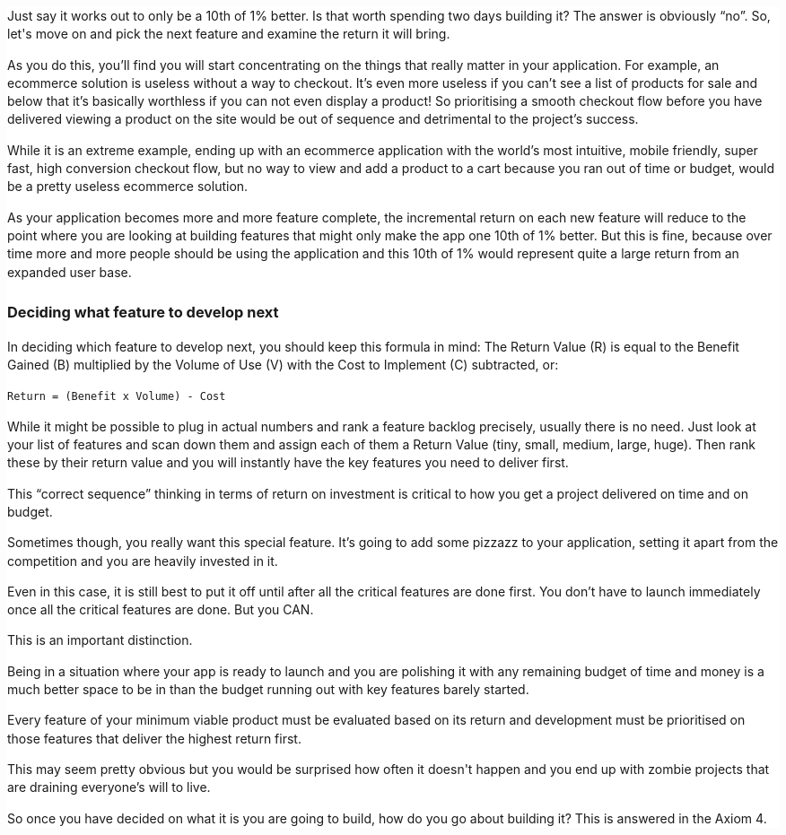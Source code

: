 Just say it works out to only be a 10th of 1% better. Is that worth spending two days building it? The answer is obviously “no”. So, let's move on and pick the next feature and examine the return it will bring.

As you do this, you’ll find you will start concentrating on the things that really matter in your application. For example, an ecommerce solution is useless without a way to checkout. It’s even more useless if you can’t see a list of products for sale and below that it’s basically worthless if you can not even display a product! So prioritising a smooth checkout flow before you have delivered viewing a product on the site would be out of sequence and detrimental to the project’s success.

While it is an extreme example, ending up with an ecommerce application with the world’s most intuitive, mobile friendly, super fast, high conversion checkout flow, but no way to view and add a product to a cart because you ran out of time or budget, would be a pretty useless ecommerce solution.

As your application becomes more and more feature complete, the incremental return on each new feature will reduce to the point where you are looking at building features that might only make the app one 10th of 1% better. But this is fine, because over time more and more people should be using the application and this 10th of 1% would represent quite a large return from an expanded user base.

### Deciding what feature to develop next

In deciding which feature to develop next, you should keep this formula in mind: The Return Value (R) is equal to the Benefit Gained (B) multiplied by the Volume of Use (V) with the Cost to Implement (C) subtracted, or:

```
Return = (Benefit x Volume) - Cost
```

While it might be possible to plug in actual numbers and rank a feature backlog precisely, usually there is no need. Just look at your list of features and scan down them and assign each of them a Return Value (tiny, small, medium, large, huge). Then rank these by their return value and you will instantly have the key features you need to deliver first.

This “correct sequence” thinking in terms of return on investment is critical to how you get a project delivered on time and on budget.

Sometimes though, you really want this special feature. It’s going to add some pizzazz to your application, setting it apart from the competition and you are heavily invested in it.

Even in this case, it is still best to put it off until after all the critical features are done first. You don’t have to launch immediately once all the critical features are done. But you CAN.

This is an important distinction.

Being in a situation where your app is ready to launch and you are polishing it with any remaining budget of time and money is a much better space to be in than the budget running out with key features barely started.

Every feature of your minimum viable product must be evaluated based on its return and development must be prioritised on those features that deliver the highest return first.

This may seem pretty obvious but you would be surprised how often it doesn't happen and you end up with zombie projects that are draining everyone’s will to live.

So once you have decided on what it is you are going to build, how do you go about building it? This is answered in the Axiom 4.
